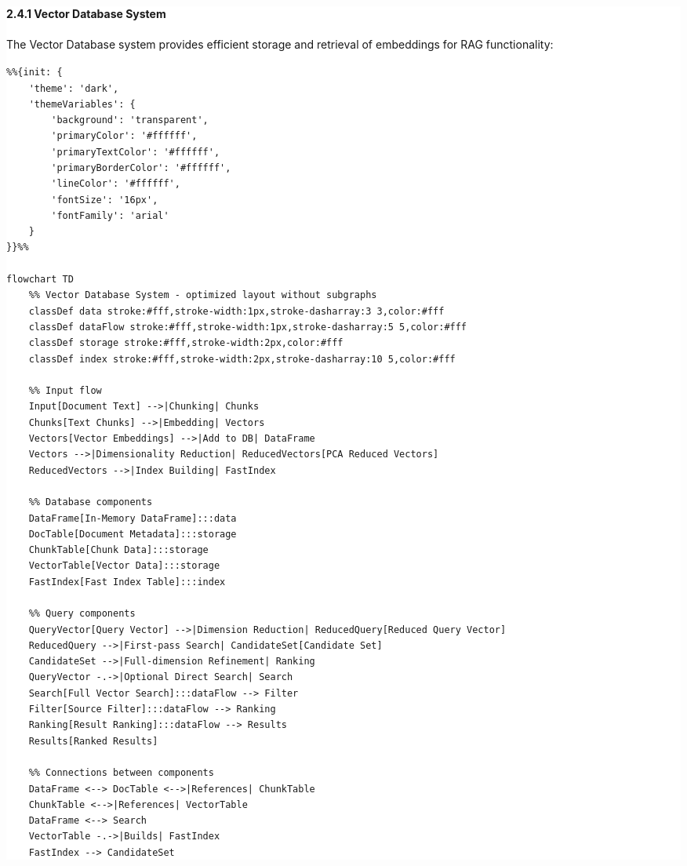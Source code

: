 #### 2.4.1 Vector Database System

The Vector Database system provides efficient storage and retrieval of embeddings for RAG functionality:

```mermaid
%%{init: {
    'theme': 'dark',
    'themeVariables': {
        'background': 'transparent',
        'primaryColor': '#ffffff',
        'primaryTextColor': '#ffffff',
        'primaryBorderColor': '#ffffff',
        'lineColor': '#ffffff',
        'fontSize': '16px',
        'fontFamily': 'arial'
    }
}}%%

flowchart TD
    %% Vector Database System - optimized layout without subgraphs
    classDef data stroke:#fff,stroke-width:1px,stroke-dasharray:3 3,color:#fff
    classDef dataFlow stroke:#fff,stroke-width:1px,stroke-dasharray:5 5,color:#fff
    classDef storage stroke:#fff,stroke-width:2px,color:#fff
    classDef index stroke:#fff,stroke-width:2px,stroke-dasharray:10 5,color:#fff

    %% Input flow
    Input[Document Text] -->|Chunking| Chunks
    Chunks[Text Chunks] -->|Embedding| Vectors
    Vectors[Vector Embeddings] -->|Add to DB| DataFrame
    Vectors -->|Dimensionality Reduction| ReducedVectors[PCA Reduced Vectors]
    ReducedVectors -->|Index Building| FastIndex
    
    %% Database components
    DataFrame[In-Memory DataFrame]:::data
    DocTable[Document Metadata]:::storage
    ChunkTable[Chunk Data]:::storage
    VectorTable[Vector Data]:::storage
    FastIndex[Fast Index Table]:::index
    
    %% Query components
    QueryVector[Query Vector] -->|Dimension Reduction| ReducedQuery[Reduced Query Vector]
    ReducedQuery -->|First-pass Search| CandidateSet[Candidate Set]
    CandidateSet -->|Full-dimension Refinement| Ranking
    QueryVector -.->|Optional Direct Search| Search
    Search[Full Vector Search]:::dataFlow --> Filter
    Filter[Source Filter]:::dataFlow --> Ranking
    Ranking[Result Ranking]:::dataFlow --> Results
    Results[Ranked Results]
    
    %% Connections between components
    DataFrame <--> DocTable <-->|References| ChunkTable
    ChunkTable <-->|References| VectorTable
    DataFrame <--> Search
    VectorTable -.->|Builds| FastIndex
    FastIndex --> CandidateSet
```
